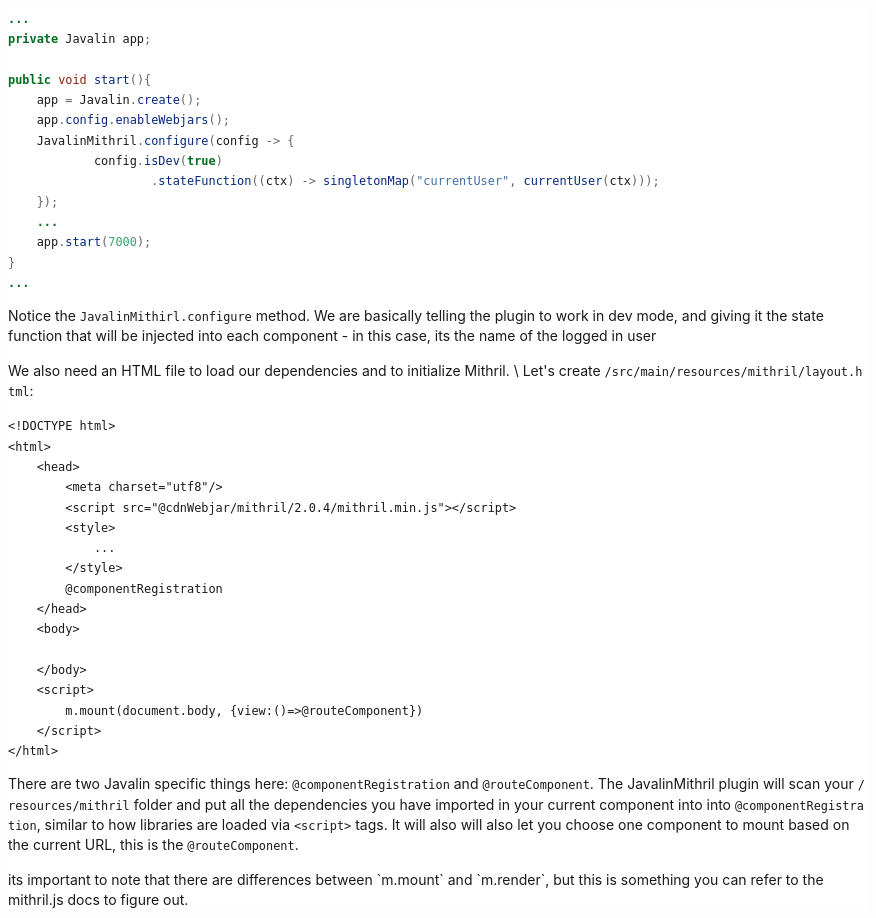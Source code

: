 ```java
...
private Javalin app;

public void start(){
    app = Javalin.create();
    app.config.enableWebjars();
    JavalinMithril.configure(config -> {
            config.isDev(true)
                    .stateFunction((ctx) -> singletonMap("currentUser", currentUser(ctx)));
    });
    ...
    app.start(7000);
}
...

```
Notice the `JavalinMithirl.configure` method. We are basically telling the plugin to work in dev mode, and giving it the state function that will be injected into each component - in this case, its the name of the logged in user

We also need an HTML file to load our dependencies and to initialize Mithril. \\
Let's create `/src/main/resources/mithril/layout.html`:

```markup
<!DOCTYPE html>
<html>
    <head>
        <meta charset="utf8"/>
        <script src="@cdnWebjar/mithril/2.0.4/mithril.min.js"></script>
        <style>
            ...
        </style>
        @componentRegistration
    </head>
    <body>

    </body>
    <script>
        m.mount(document.body, {view:()=>@routeComponent})
    </script>
</html>
```

There are two Javalin specific things here: `@componentRegistration` and `@routeComponent`. The JavalinMithril plugin will scan your `/resources/mithril` folder and put all the dependencies you have imported in your current component into  into `@componentRegistration`, similar to how libraries are loaded via `<script>` tags. It will also will also let you choose one component to mount based on the current URL, this is the `@routeComponent`.

<div class="comment" markdown="1">
its important to note that there are differences between `m.mount` and `m.render`, but this is something you can refer to the mithril.js docs to figure out. 
</div>
